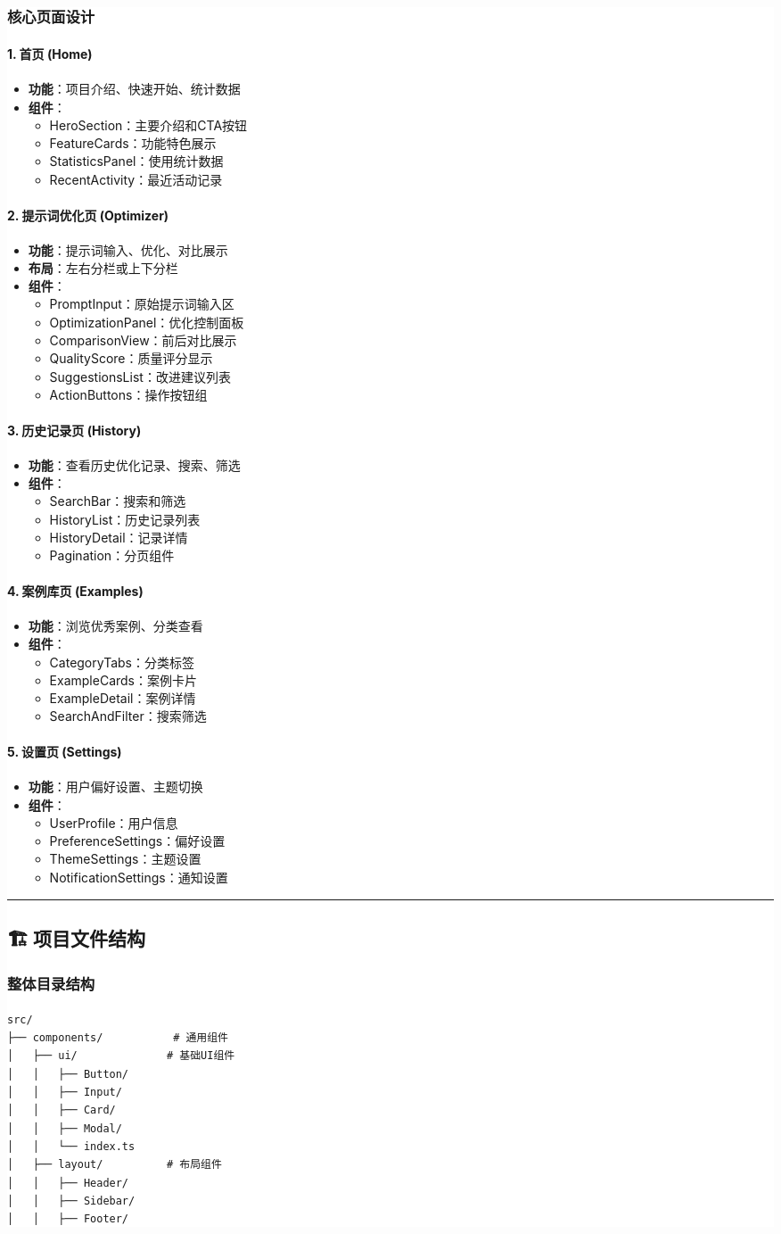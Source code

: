### 核心页面设计

#### 1. **首页 (Home)**
- **功能**：项目介绍、快速开始、统计数据
- **组件**：
  - HeroSection：主要介绍和CTA按钮
  - FeatureCards：功能特色展示
  - StatisticsPanel：使用统计数据
  - RecentActivity：最近活动记录

#### 2. **提示词优化页 (Optimizer)**
- **功能**：提示词输入、优化、对比展示
- **布局**：左右分栏或上下分栏
- **组件**：
  - PromptInput：原始提示词输入区
  - OptimizationPanel：优化控制面板
  - ComparisonView：前后对比展示
  - QualityScore：质量评分显示
  - SuggestionsList：改进建议列表
  - ActionButtons：操作按钮组

#### 3. **历史记录页 (History)**
- **功能**：查看历史优化记录、搜索、筛选
- **组件**：
  - SearchBar：搜索和筛选
  - HistoryList：历史记录列表
  - HistoryDetail：记录详情
  - Pagination：分页组件

#### 4. **案例库页 (Examples)**
- **功能**：浏览优秀案例、分类查看
- **组件**：
  - CategoryTabs：分类标签
  - ExampleCards：案例卡片
  - ExampleDetail：案例详情
  - SearchAndFilter：搜索筛选

#### 5. **设置页 (Settings)**
- **功能**：用户偏好设置、主题切换
- **组件**：
  - UserProfile：用户信息
  - PreferenceSettings：偏好设置
  - ThemeSettings：主题设置
  - NotificationSettings：通知设置

---

## 🏗 项目文件结构

### 整体目录结构
```
src/
├── components/           # 通用组件
│   ├── ui/              # 基础UI组件
│   │   ├── Button/
│   │   ├── Input/
│   │   ├── Card/
│   │   ├── Modal/
│   │   └── index.ts
│   ├── layout/          # 布局组件
│   │   ├── Header/
│   │   ├── Sidebar/
│   │   ├── Footer/
```